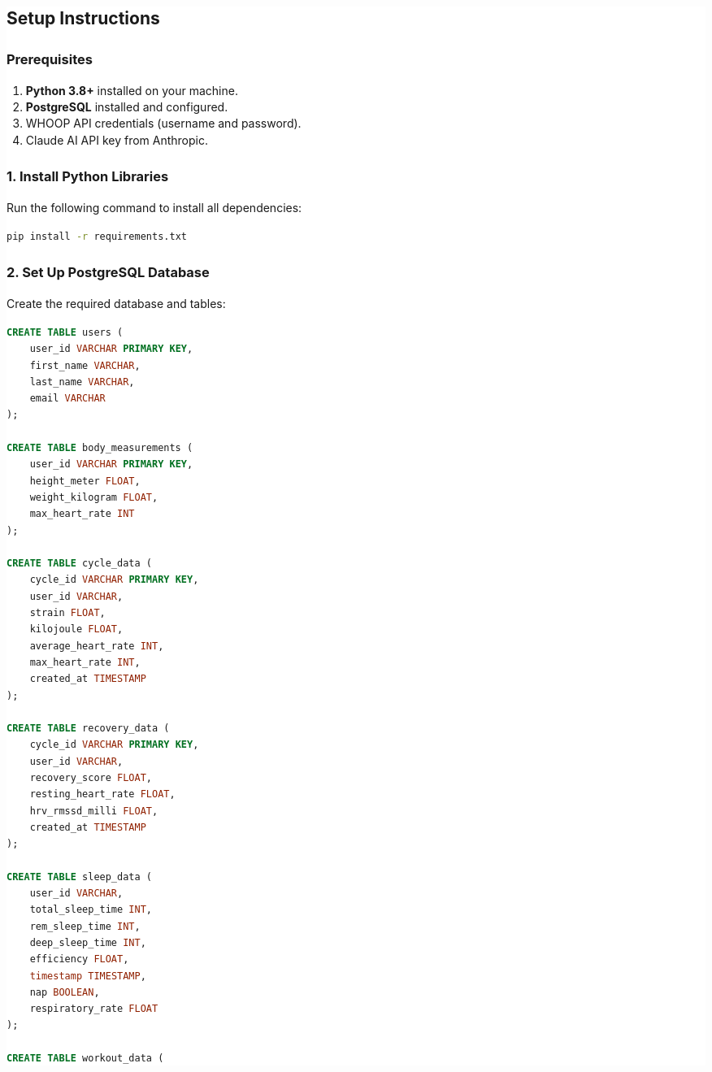 
## Setup Instructions

### Prerequisites
1. **Python 3.8+** installed on your machine.
2. **PostgreSQL** installed and configured.
3. WHOOP API credentials (username and password).
4. Claude AI API key from Anthropic.

### 1. Install Python Libraries
Run the following command to install all dependencies:
```bash
pip install -r requirements.txt
```

### 2. Set Up PostgreSQL Database
Create the required database and tables:
```sql
CREATE TABLE users (
    user_id VARCHAR PRIMARY KEY,
    first_name VARCHAR,
    last_name VARCHAR,
    email VARCHAR
);

CREATE TABLE body_measurements (
    user_id VARCHAR PRIMARY KEY,
    height_meter FLOAT,
    weight_kilogram FLOAT,
    max_heart_rate INT
);

CREATE TABLE cycle_data (
    cycle_id VARCHAR PRIMARY KEY,
    user_id VARCHAR,
    strain FLOAT,
    kilojoule FLOAT,
    average_heart_rate INT,
    max_heart_rate INT,
    created_at TIMESTAMP
);

CREATE TABLE recovery_data (
    cycle_id VARCHAR PRIMARY KEY,
    user_id VARCHAR,
    recovery_score FLOAT,
    resting_heart_rate FLOAT,
    hrv_rmssd_milli FLOAT,
    created_at TIMESTAMP
);

CREATE TABLE sleep_data (
    user_id VARCHAR,
    total_sleep_time INT,
    rem_sleep_time INT,
    deep_sleep_time INT,
    efficiency FLOAT,
    timestamp TIMESTAMP,
    nap BOOLEAN,
    respiratory_rate FLOAT
);

CREATE TABLE workout_data (
```